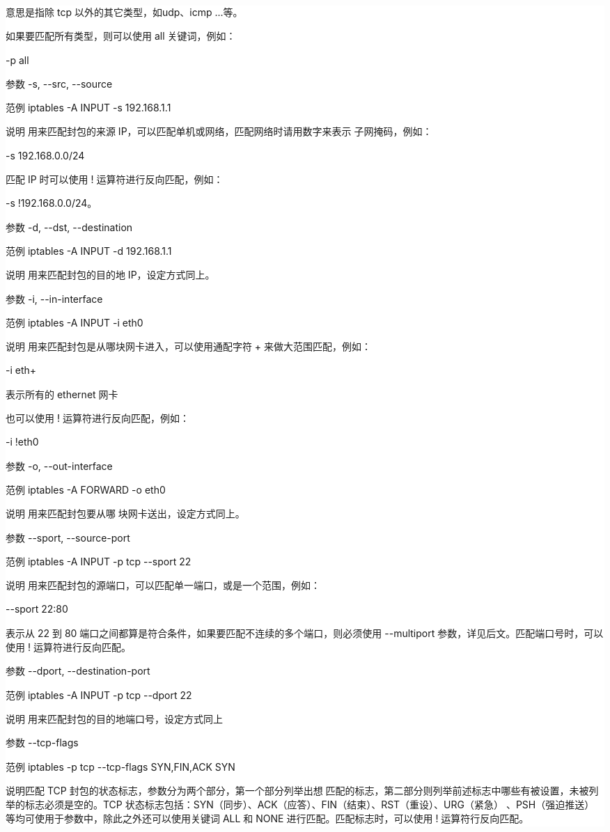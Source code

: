 意思是指除 tcp 以外的其它类型，如udp、icmp ...等。

如果要匹配所有类型，则可以使用 all 关键词，例如：

-p all

参数 -s, --src, --source

范例 iptables -A INPUT -s 192.168.1.1

说明 用来匹配封包的来源 IP，可以匹配单机或网络，匹配网络时请用数字来表示 子网掩码，例如：

-s 192.168.0.0/24

匹配 IP 时可以使用 ! 运算符进行反向匹配，例如：

-s !192.168.0.0/24。

参数 -d, --dst, --destination

范例 iptables -A INPUT -d 192.168.1.1

说明 用来匹配封包的目的地 IP，设定方式同上。

参数 -i, --in-interface

范例 iptables -A INPUT -i eth0

说明 用来匹配封包是从哪块网卡进入，可以使用通配字符 + 来做大范围匹配，例如：

-i eth+

表示所有的 ethernet 网卡

也可以使用 ! 运算符进行反向匹配，例如：

-i !eth0

参数 -o, --out-interface

范例 iptables -A FORWARD -o eth0

说明 用来匹配封包要从哪 块网卡送出，设定方式同上。

参数 --sport, --source-port

范例 iptables -A INPUT -p tcp --sport 22

说明 用来匹配封包的源端口，可以匹配单一端口，或是一个范围，例如：

--sport 22:80

表示从 22 到 80 端口之间都算是符合条件，如果要匹配不连续的多个端口，则必须使用 --multiport 参数，详见后文。匹配端口号时，可以使用 ! 运算符进行反向匹配。

参数 --dport, --destination-port

范例 iptables -A INPUT -p tcp --dport 22

说明 用来匹配封包的目的地端口号，设定方式同上

参数 --tcp-flags

范例 iptables -p tcp --tcp-flags SYN,FIN,ACK SYN

说明匹配 TCP 封包的状态标志，参数分为两个部分，第一个部分列举出想 匹配的标志，第二部分则列举前述标志中哪些有被设置，未被列举的标志必须是空的。TCP 状态标志包括：SYN（同步）、ACK（应答）、FIN（结束）、RST（重设）、URG（紧急） 、PSH（强迫推送） 等均可使用于参数中，除此之外还可以使用关键词 ALL 和 NONE 进行匹配。匹配标志时，可以使用 ! 运算符行反向匹配。
